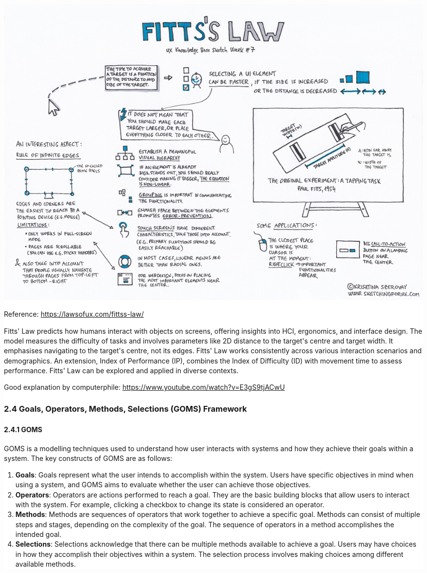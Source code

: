 <img src="assets/Pasted image 20231022202852.png" />

Reference: https://lawsofux.com/fittss-law/

Fitts' Law predicts how humans interact with objects on screens, offering insights into HCI, ergonomics, and interface design. The model measures the difficulty of tasks and involves parameters like 2D distance to the target's centre and target width. It emphasises navigating to the target's centre, not its edges. Fitts' Law works consistently across various interaction scenarios and demographics. An extension, Index of Performance (IP), combines the Index of Difficulty (ID) with movement time to assess performance. Fitts' Law can be explored and applied in diverse contexts.

Good explanation by computerphile: https://www.youtube.com/watch?v=E3gS9tjACwU

### 2.4 Goals, Operators, Methods, Selections (GOMS) Framework

#### 2.4.1 GOMS

GOMS is a modelling techniques used to understand how user interacts with systems and how they achieve their goals within a system. The key constructs of GOMS are as follows:

1. **Goals**: Goals represent what the user intends to accomplish within the system. Users have specific objectives in mind when using a system, and GOMS aims to evaluate whether the user can achieve those objectives.
2. **Operators**: Operators are actions performed to reach a goal. They are the basic building blocks that allow users to interact with the system. For example, clicking a checkbox to change its state is considered an operator.
3. **Methods**: Methods are sequences of operators that work together to achieve a specific goal. Methods can consist of multiple steps and stages, depending on the complexity of the goal. The sequence of operators in a method accomplishes the intended goal.
4. **Selections**: Selections acknowledge that there can be multiple methods available to achieve a goal. Users may have choices in how they accomplish their objectives within a system. The selection process involves making choices among different available methods.
